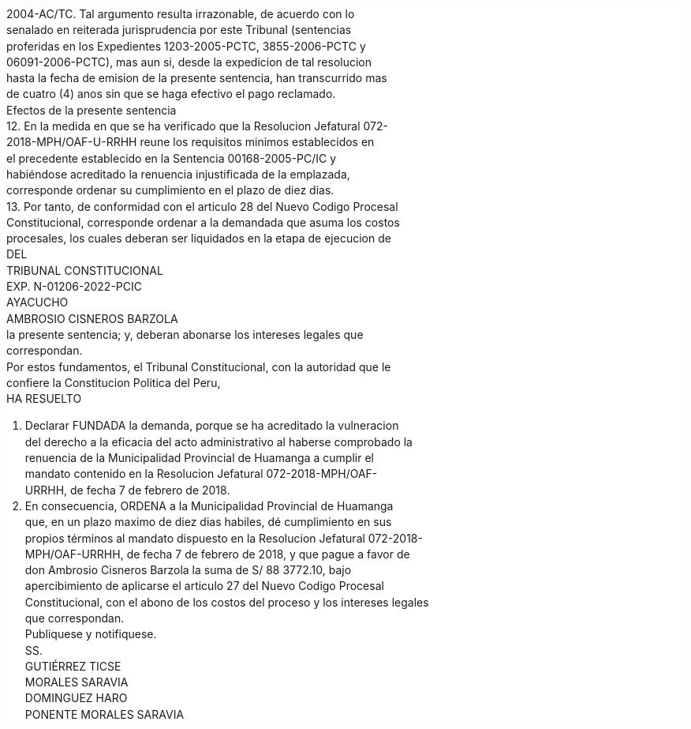 2004-AC/TC. Tal argumento resulta irrazonable, de acuerdo con lo  
senalado en reiterada jurisprudencia por este Tribunal (sentencias  
proferidas en los Expedientes 1203-2005-PCTC, 3855-2006-PCTC y  
06091-2006-PCTC), mas aun si, desde la expedicion de tal resolucion  
hasta la fecha de emision de la presente sentencia, han transcurrido mas  
de cuatro (4) anos sin que se haga efectivo el pago reclamado.  
Efectos de la presente sentencia  
12. En la medida en que se ha verificado que la Resolucion Jefatural 072-  
2018-MPH/OAF-U-RRHH reune los requisitos minimos establecidos en  
el precedente establecido en la Sentencia 00168-2005-PC/IC y  
habiéndose acreditado la renuencia injustificada de la emplazada,  
corresponde ordenar su cumplimiento en el plazo de diez dias.  
13. Por tanto, de conformidad con el articulo 28 del Nuevo Codigo Procesal  
Constitucional, corresponde ordenar a la demandada que asuma los costos  
procesales, los cuales deberan ser liquidados en la etapa de ejecucion de  
DEL  
TRIBUNAL CONSTITUCIONAL  
EXP. N-01206-2022-PCIC  
AYACUCHO  
AMBROSIO CISNEROS BARZOLA  
la presente sentencia; y, deberan abonarse los intereses legales que  
correspondan.  
Por estos fundamentos, el Tribunal Constitucional, con la autoridad que le  
confiere la Constitucion Politica del Peru,  
HA RESUELTO  
1. Declarar FUNDADA la demanda, porque se ha acreditado la vulneracion  
del derecho a la eficacia del acto administrativo al haberse comprobado la  
renuencia de la Municipalidad Provincial de Huamanga a cumplir el  
mandato contenido en la Resolucion Jefatural 072-2018-MPH/OAF-  
URRHH, de fecha 7 de febrero de 2018.  
2. En consecuencia, ORDENA a la Municipalidad Provincial de Huamanga  
que, en un plazo maximo de diez dias habiles, dé cumplimiento en sus  
propios términos al mandato dispuesto en la Resolucion Jefatural 072-2018-  
MPH/OAF-URRHH, de fecha 7 de febrero de 2018, y que pague a favor de  
don Ambrosio Cisneros Barzola la suma de S/ 88 3772.10, bajo  
apercibimiento de aplicarse el articulo 27 del Nuevo Codigo Procesal  
Constitucional, con el abono de los costos del proceso y los intereses legales  
que correspondan.  
Publiquese y notifiquese.  
SS.  
GUTIÉRREZ TICSE  
MORALES SARAVIA  
DOMINGUEZ HARO  
PONENTE MORALES SARAVIA